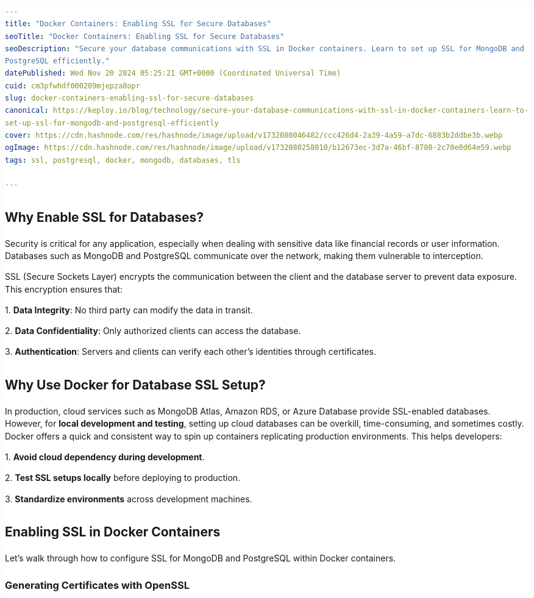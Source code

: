 ```yaml
---
title: "Docker Containers: Enabling SSL for Secure Databases"
seoTitle: "Docker Containers: Enabling SSL for Secure Databases"
seoDescription: "Secure your database communications with SSL in Docker containers. Learn to set up SSL for MongoDB and PostgreSQL efficiently."
datePublished: Wed Nov 20 2024 05:25:21 GMT+0000 (Coordinated Universal Time)
cuid: cm3pfwhdf000209mjepza8opr
slug: docker-containers-enabling-ssl-for-secure-databases
canonical: https://keploy.io/blog/technology/secure-your-database-communications-with-ssl-in-docker-containers-learn-to-set-up-ssl-for-mongodb-and-postgresql-efficiently
cover: https://cdn.hashnode.com/res/hashnode/image/upload/v1732080046482/ccc426d4-2a39-4a59-a7dc-6883b2ddbe3b.webp
ogImage: https://cdn.hashnode.com/res/hashnode/image/upload/v1732080258010/b12673ec-3d7a-46bf-8780-2c70e0d64e59.webp
tags: ssl, postgresql, docker, mongodb, databases, tls

---
```


## **Why Enable SSL for Databases?**

Security is critical for any application, especially when dealing with sensitive data like financial records or user information. Databases such as MongoDB and PostgreSQL communicate over the network, making them vulnerable to interception.

SSL (Secure Sockets Layer) encrypts the communication between the client and the database server to prevent data exposure. This encryption ensures that:

1\. **Data Integrity**: No third party can modify the data in transit.

2\. **Data Confidentiality**: Only authorized clients can access the database.

3\. **Authentication**: Servers and clients can verify each other’s identities through certificates.

## **Why Use Docker for Database SSL Setup?**

In production, cloud services such as MongoDB Atlas, Amazon RDS, or Azure Database provide SSL-enabled databases. However, for **local development and testing**, setting up cloud databases can be overkill, time-consuming, and sometimes costly. Docker offers a quick and consistent way to spin up containers replicating production environments. This helps developers:

1\. **Avoid cloud dependency during development**.

2\. **Test SSL setups locally** before deploying to production.

3\. **Standardize environments** across development machines.

## **Enabling SSL in Docker Containers**

Let’s walk through how to configure SSL for MongoDB and PostgreSQL within Docker containers.

### **Generating Certificates with OpenSSL**

